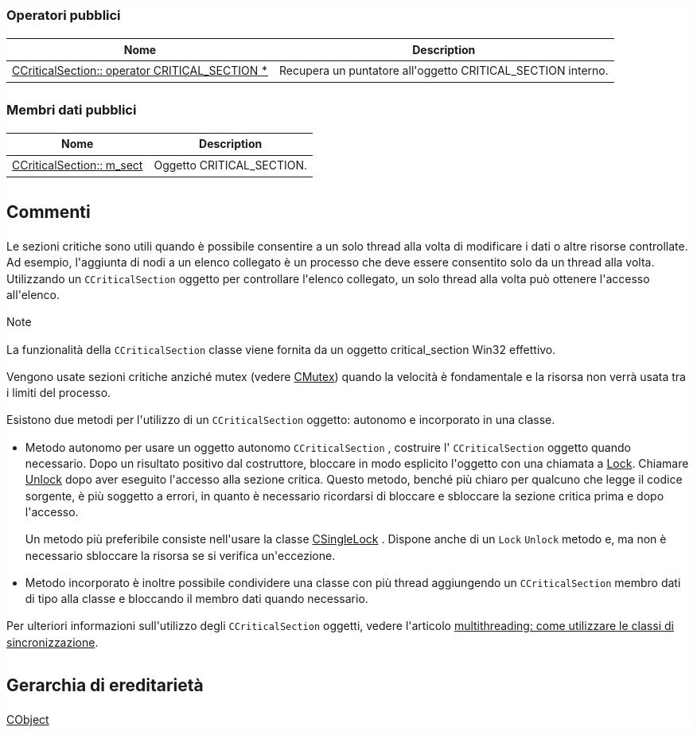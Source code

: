 ### <a name="public-operators"></a>Operatori pubblici

|Nome|Description|
|----------|-----------------|
|[CCriticalSection:: operator CRITICAL_SECTION *](#operator_critical_section_star)|Recupera un puntatore all'oggetto CRITICAL_SECTION interno.|

### <a name="public-data-members"></a>Membri dati pubblici

|Nome|Description|
|----------|-----------------|
|[CCriticalSection:: m_sect](#m_sect)|Oggetto CRITICAL_SECTION.|

## <a name="remarks"></a>Commenti

Le sezioni critiche sono utili quando è possibile consentire a un solo thread alla volta di modificare i dati o altre risorse controllate. Ad esempio, l'aggiunta di nodi a un elenco collegato è un processo che deve essere consentito solo da un thread alla volta. Utilizzando un `CCriticalSection` oggetto per controllare l'elenco collegato, un solo thread alla volta può ottenere l'accesso all'elenco.

> [!NOTE]
> La funzionalità della `CCriticalSection` classe viene fornita da un oggetto critical_section Win32 effettivo.

Vengono usate sezioni critiche anziché mutex (vedere [CMutex](../../mfc/reference/cmutex-class.md)) quando la velocità è fondamentale e la risorsa non verrà usata tra i limiti del processo.

Esistono due metodi per l'utilizzo di un `CCriticalSection` oggetto: autonomo e incorporato in una classe.

- Metodo autonomo per usare un oggetto autonomo `CCriticalSection` , costruire l' `CCriticalSection` oggetto quando necessario. Dopo un risultato positivo dal costruttore, bloccare in modo esplicito l'oggetto con una chiamata a [Lock](#lock). Chiamare [Unlock](#unlock) dopo aver eseguito l'accesso alla sezione critica. Questo metodo, benché più chiaro per qualcuno che legge il codice sorgente, è più soggetto a errori, in quanto è necessario ricordarsi di bloccare e sbloccare la sezione critica prima e dopo l'accesso.

   Un metodo più preferibile consiste nell'usare la classe [CSingleLock](../../mfc/reference/csinglelock-class.md) . Dispone anche di un `Lock` `Unlock` metodo e, ma non è necessario sbloccare la risorsa se si verifica un'eccezione.

- Metodo incorporato è inoltre possibile condividere una classe con più thread aggiungendo un `CCriticalSection` membro dati di tipo alla classe e bloccando il membro dati quando necessario.

Per ulteriori informazioni sull'utilizzo degli `CCriticalSection` oggetti, vedere l'articolo [multithreading: come utilizzare le classi di sincronizzazione](../../parallel/multithreading-how-to-use-the-synchronization-classes.md).

## <a name="inheritance-hierarchy"></a>Gerarchia di ereditarietà

[CObject](../../mfc/reference/cobject-class.md)

